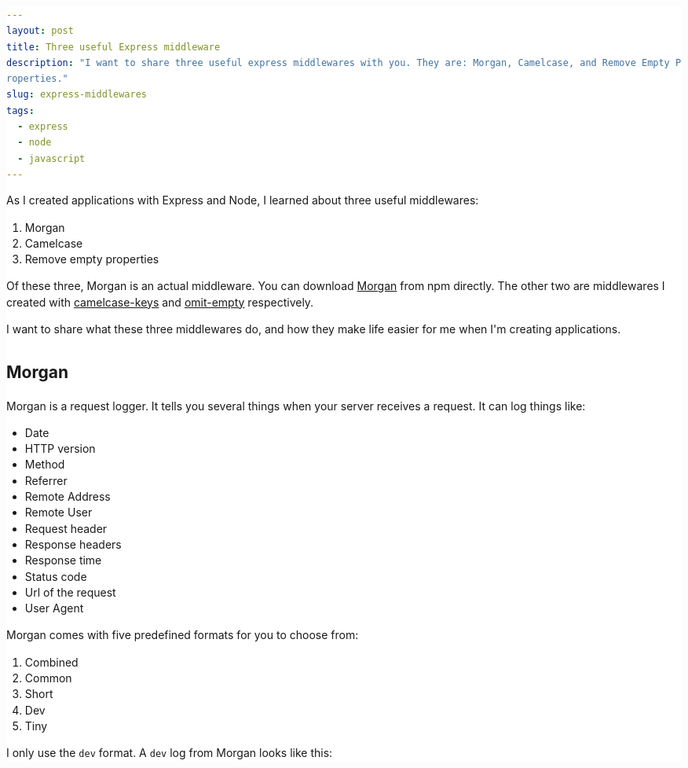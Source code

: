 ```yaml
---
layout: post
title: Three useful Express middleware
description: "I want to share three useful express middlewares with you. They are: Morgan, Camelcase, and Remove Empty Properties."
slug: express-middlewares
tags:
  - express
  - node 
  - javascript
---
```


As I created applications with Express and Node, I learned about three useful middlewares: 

1. Morgan 
2. Camelcase
3. Remove empty properties  

Of these three, Morgan is an actual middleware. You can download [Morgan][1] from npm directly. The other two are middlewares I created with [camelcase-keys][2] and [omit-empty][3] respectively. 

I want to share what these three middlewares do, and how they make life easier for me when I'm creating applications. 



## Morgan

Morgan is a request logger. It tells you several things when your server receives a request. It can log things like: 

- Date
- HTTP version
- Method 
- Referrer
- Remote Address
- Remote User 
- Request header 
- Response headers 
- Response time 
- Status code 
- Url of the request 
- User Agent 

Morgan comes with five predefined formats for you to choose from: 

1. Combined
2. Common
3. Short
4. Dev
5. Tiny 

I only use the `dev` format. A `dev` log from Morgan looks like this: 


[1]:	https://www.npmjs.com/package/morgan "Morgan"
[2]:	https://www.npmjs.com/package/camelcase-keys "camelcase-keys"
[3]:	https://www.npmjs.com/package/omit-empty "Omit Empty"
[4]:	/blog/frontend-vs-backend "Frontend vs Backend"
[5]:	https://sindresorhus.com "Sindre Sorhus"
[6]:	https://www.npmjs.com/package/camelcase-keys "camelcase-keys"
[7]:	https://twitter.com/jonschlinkert "Jon Schlinkert"
[8]:	https://www.npmjs.com/package/omit-empty "Omit Empty"